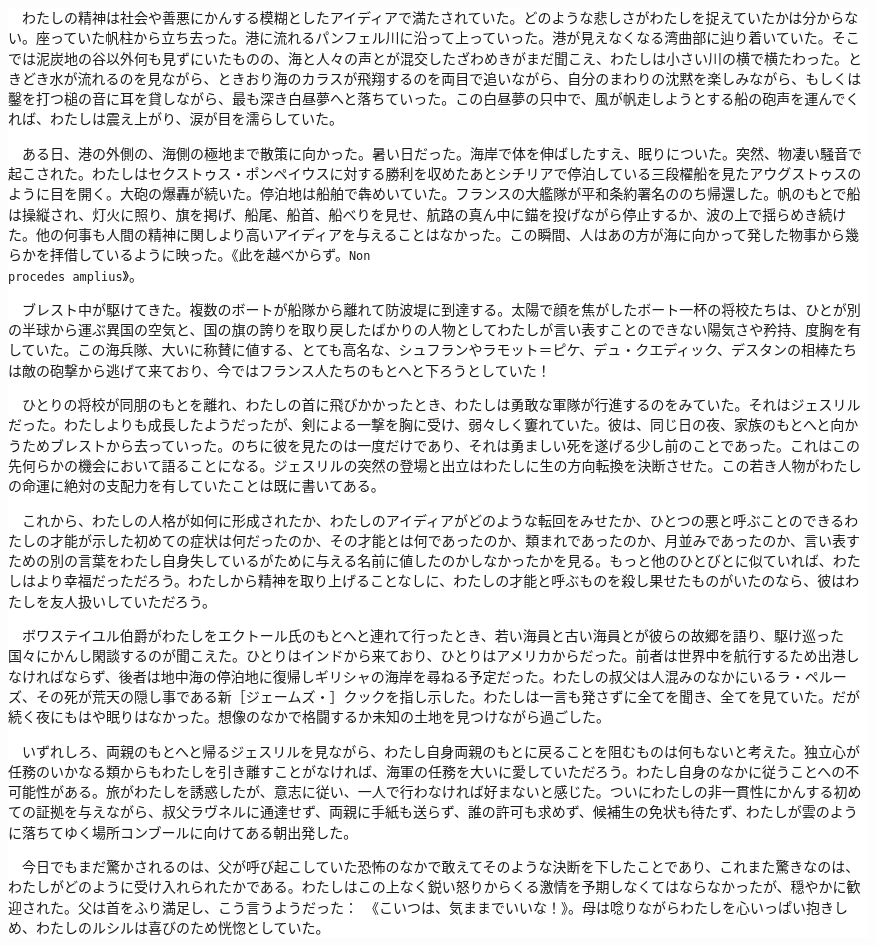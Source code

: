 　わたしの精神は社会や善悪にかんする模糊としたアイディアで満たされていた。どのような悲しさがわたしを捉えていたかは分からない。座っていた帆柱から立ち去った。港に流れるパンフェル川に沿って上っていった。港が見えなくなる湾曲部に辿り着いていた。そこでは泥炭地の谷以外何も見ずにいたものの、海と人々の声とが混交したざわめきがまだ聞こえ、わたしは小さい川の横で横たわった。ときどき水が流れるのを見ながら、ときおり海のカラスが飛翔するのを両目で追いながら、自分のまわりの沈黙を楽しみながら、もしくは鑿を打つ槌の音に耳を貸しながら、最も深き白昼夢へと落ちていった。この白昼夢の只中で、風が帆走しようとする船の砲声を運んでくれば、わたしは震え上がり、涙が目を濡らしていた。

　ある日、港の外側の、海側の極地まで散策に向かった。暑い日だった。海岸で体を伸ばしたすえ、眠りについた。突然、物凄い騒音で起こされた。わたしはセクストゥス・ポンペイウスに対する勝利を収めたあとシチリアで停泊している三段櫂船を見たアウグストゥスのように目を開く。大砲の爆轟が続いた。停泊地は船舶で犇めいていた。フランスの大艦隊が平和条約署名ののち帰還した。帆のもとで船は操縦され、灯火に照り、旗を掲げ、船尾、船首、船べりを見せ、航路の真ん中に錨を投げながら停止するか、波の上で揺らめき続けた。他の何事も人間の精神に関しより高いアイディアを与えることはなかった。この瞬間、人はあの方が海に向かって発した物事から幾らかを拝借しているように映った。《此を越べからず。<code>Non procedes amplius</code>》。

　ブレスト中が駆けてきた。複数のボートが船隊から離れて防波堤に到達する。太陽で顔を焦がしたボート一杯の将校たちは、ひとが別の半球から運ぶ異国の空気と、国の旗の誇りを取り戻したばかりの人物としてわたしが言い表すことのできない陽気さや矜持、度胸を有していた。この海兵隊、大いに称賛に値する、とても高名な、シュフランやラモット＝ピケ、デュ・クエディック、デスタンの相棒たちは敵の砲撃から逃げて来ており、今ではフランス人たちのもとへと下ろうとしていた！

　ひとりの将校が同朋のもとを離れ、わたしの首に飛びかかったとき、わたしは勇敢な軍隊が行進するのをみていた。それはジェスリルだった。わたしよりも成長したようだったが、剣による一撃を胸に受け、弱々しく窶れていた。彼は、同じ日の夜、家族のもとへと向かうためブレストから去っていった。のちに彼を見たのは一度だけであり、それは勇ましい死を遂げる少し前のことであった。これはこの先何らかの機会において語ることになる。ジェスリルの突然の登場と出立はわたしに生の方向転換を決断させた。この若き人物がわたしの命運に絶対の支配力を有していたことは既に書いてある。

　これから、わたしの人格が如何に形成されたか、わたしのアイディアがどのような転回をみせたか、ひとつの悪と呼ぶことのできるわたしの才能が示した初めての症状は何だったのか、その才能とは何であったのか、類まれであったのか、月並みであったのか、言い表すための別の言葉をわたし自身失しているがために与える名前に値したのかしなかったかを見る。もっと他のひとびとに似ていれば、わたしはより幸福だっただろう。わたしから精神を取り上げることなしに、わたしの才能と呼ぶものを殺し果せたものがいたのなら、彼はわたしを友人扱いしていただろう。

　ボワステイユル伯爵がわたしをエクトール氏のもとへと連れて行ったとき、若い海員と古い海員とが彼らの故郷を語り、駆け巡った国々にかんし閑談するのが聞こえた。ひとりはインドから来ており、ひとりはアメリカからだった。前者は世界中を航行するため出港しなければならず、後者は地中海の停泊地に復帰しギリシャの海岸を尋ねる予定だった。わたしの叔父は人混みのなかにいるラ・ペルーズ、その死が荒天の隠し事である新［ジェームズ・］クックを指し示した。わたしは一言も発さずに全てを聞き、全てを見ていた。だが続く夜にもはや眠りはなかった。想像のなかで格闘するか未知の土地を見つけながら過ごした。

　いずれしろ、両親のもとへと帰るジェスリルを見ながら、わたし自身両親のもとに戻ることを阻むものは何もないと考えた。独立心が任務のいかなる類からもわたしを引き離すことがなければ、海軍の任務を大いに愛していただろう。わたし自身のなかに従うことへの不可能性がある。旅がわたしを誘惑したが、意志に従い、一人で行わなければ好まないと感じた。ついにわたしの非一貫性にかんする初めての証拠を与えながら、叔父ラヴネルに通達せず、両親に手紙も送らず、誰の許可も求めず、候補生の免状も待たず、わたしが雲のように落ちてゆく場所コンブールに向けてある朝出発した。

　今日でもまだ驚かされるのは、父が呼び起こしていた恐怖のなかで敢えてそのような決断を下したことであり、これまた驚きなのは、わたしがどのように受け入れられたかである。わたしはこの上なく鋭い怒りからくる激情を予期しなくてはならなかったが、穏やかに歓迎された。父は首をふり満足し、こう言うようだった：　《こいつは、気ままでいいな！》。母は唸りながらわたしを心いっぱい抱きしめ、わたしのルシルは喜びのため恍惚としていた。
